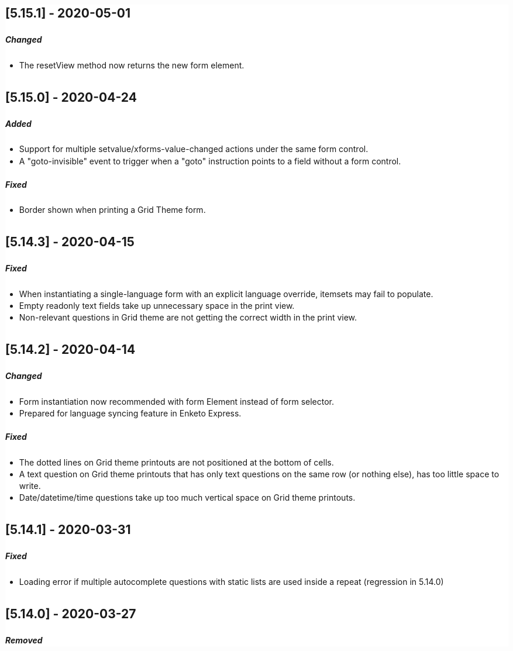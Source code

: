 ## [5.15.1] - 2020-05-01

##### Changed

-   The resetView method now returns the new form element.

## [5.15.0] - 2020-04-24

##### Added

-   Support for multiple setvalue/xforms-value-changed actions under the same form control.
-   A "goto-invisible" event to trigger when a "goto" instruction points to a field without a form control.

##### Fixed

-   Border shown when printing a Grid Theme form.

## [5.14.3] - 2020-04-15

##### Fixed

-   When instantiating a single-language form with an explicit language override, itemsets may fail to populate.
-   Empty readonly text fields take up unnecessary space in the print view.
-   Non-relevant questions in Grid theme are not getting the correct width in the print view.

## [5.14.2] - 2020-04-14

##### Changed

-   Form instantiation now recommended with form Element instead of form selector.
-   Prepared for language syncing feature in Enketo Express.

##### Fixed

-   The dotted lines on Grid theme printouts are not positioned at the bottom of cells.
-   A text question on Grid theme printouts that has only text questions on the same row (or nothing else), has too little space to write.
-   Date/datetime/time questions take up too much vertical space on Grid theme printouts.

## [5.14.1] - 2020-03-31

##### Fixed

-   Loading error if multiple autocomplete questions with static lists are used inside a repeat (regression in 5.14.0)

## [5.14.0] - 2020-03-27

##### Removed
